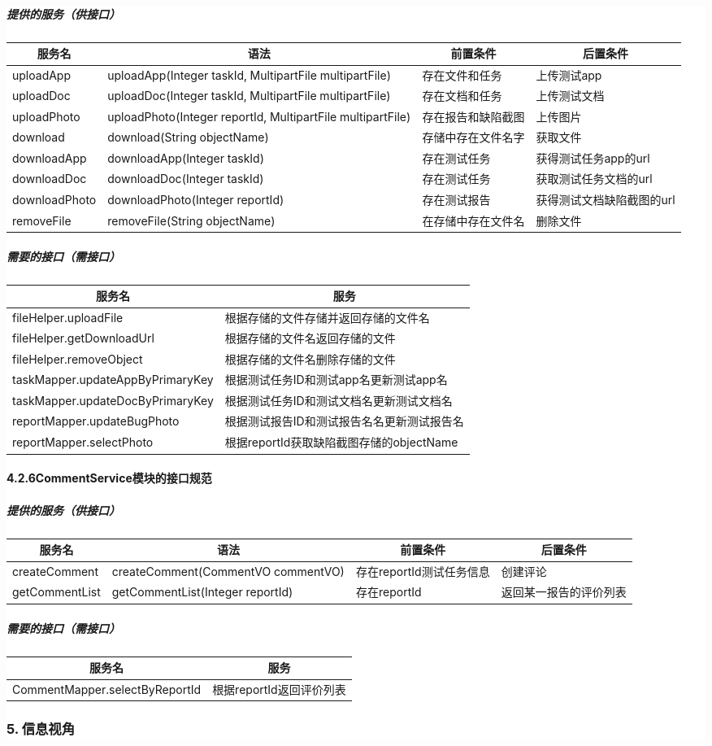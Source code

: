 ##### 提供的服务（供接口）

| 服务名        | 语法                                                       | 前置条件           | 后置条件                  |
| ------------- | ---------------------------------------------------------- | ------------------ | ------------------------- |
| uploadApp     | uploadApp(Integer taskId, MultipartFile multipartFile)     | 存在文件和任务     | 上传测试app               |
| uploadDoc     | uploadDoc(Integer taskId, MultipartFile multipartFile)     | 存在文档和任务     | 上传测试文档              |
| uploadPhoto   | uploadPhoto(Integer reportId, MultipartFile multipartFile) | 存在报告和缺陷截图 | 上传图片                  |
| download      | download(String objectName)                                | 存储中存在文件名字 | 获取文件                  |
| downloadApp   | downloadApp(Integer taskId)                                | 存在测试任务       | 获得测试任务app的url      |
| downloadDoc   | downloadDoc(Integer taskId)                                | 存在测试任务       | 获取测试任务文档的url     |
| downloadPhoto | downloadPhoto(Integer reportId)                            | 存在测试报告       | 获得测试文档缺陷截图的url |
| removeFile    | removeFile(String objectName)                              | 在存储中存在文件名 | 删除文件                  |

##### 需要的接口（需接口）

| 服务名                           | 服务                                       |
| -------------------------------- | ------------------------------------------ |
| fileHelper.uploadFile            | 根据存储的文件存储并返回存储的文件名       |
| fileHelper.getDownloadUrl        | 根据存储的文件名返回存储的文件             |
| fileHelper.removeObject          | 根据存储的文件名删除存储的文件             |
| taskMapper.updateAppByPrimaryKey | 根据测试任务ID和测试app名更新测试app名     |
| taskMapper.updateDocByPrimaryKey | 根据测试任务ID和测试文档名更新测试文档名   |
| reportMapper.updateBugPhoto      | 根据测试报告ID和测试报告名名更新测试报告名 |
| reportMapper.selectPhoto         | 根据reportId获取缺陷截图存储的objectName   |

#### 4.2.6CommentService模块的接口规范 

##### 提供的服务（供接口）

| 服务名         | 语法                               | 前置条件                 | 后置条件               |
| -------------- | ---------------------------------- | ------------------------ | ---------------------- |
| createComment  | createComment(CommentVO commentVO) | 存在reportId测试任务信息 | 创建评论               |
| getCommentList | getCommentList(Integer reportId)   | 存在reportId             | 返回某一报告的评价列表 |

##### 需要的接口（需接口）

| 服务名                         | 服务                     |
| ------------------------------ | ------------------------ |
| CommentMapper.selectByReportId | 根据reportId返回评价列表 |

### 5. 信息视角
